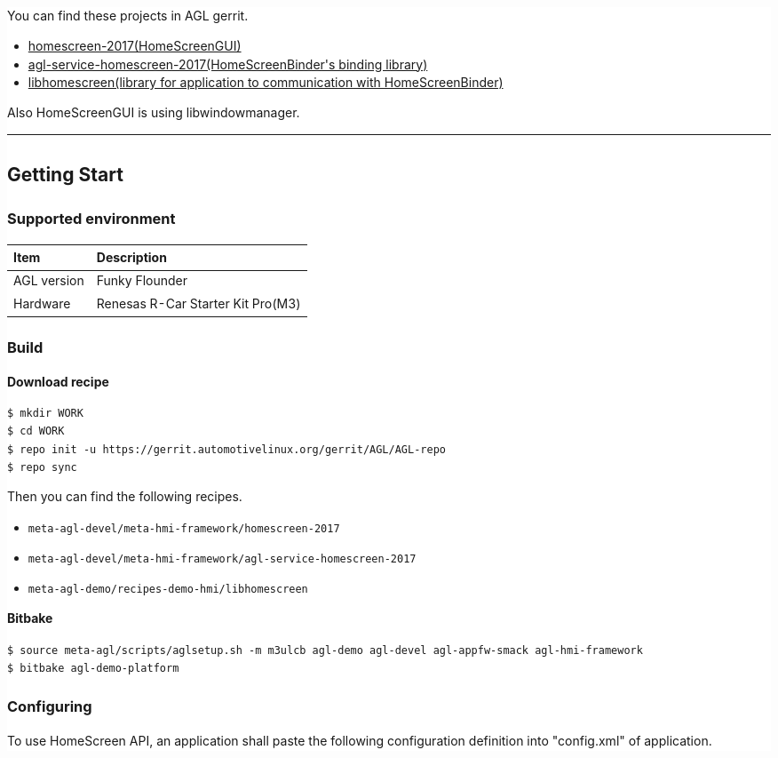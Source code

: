 You can find these projects in AGL gerrit.

- [homescreen-2017(HomeScreenGUI)](https://gerrit.automotivelinux.org/gerrit/#/admin/projects/staging/homescreen-2017)
- [agl-service-homescreen-2017(HomeScreenBinder's binding library)](https://gerrit.automotivelinux.org/gerrit/#/admin/projects/apps/agl-service-homescreen-2017)
- [libhomescreen(library for application to communication with HomeScreenBinder)](https://gerrit.automotivelinux.org/gerrit/#/admin/projects/src/libhomescreen)

Also HomeScreenGUI is using libwindowmanager.

* * *

## Getting Start

### Supported environment

| Item        | Description                       |
|:------------|:----------------------------------|
| AGL version | Funky Flounder                      |
| Hardware    | Renesas R-Car Starter Kit Pro(M3) |


### Build

**Download recipe**

```
$ mkdir WORK
$ cd WORK
$ repo init -u https://gerrit.automotivelinux.org/gerrit/AGL/AGL-repo
$ repo sync

```

Then you can find the following recipes.

* `meta-agl-devel/meta-hmi-framework/homescreen-2017`

* `meta-agl-devel/meta-hmi-framework/agl-service-homescreen-2017`

* `meta-agl-demo/recipes-demo-hmi/libhomescreen`


**Bitbake**

```
$ source meta-agl/scripts/aglsetup.sh -m m3ulcb agl-demo agl-devel agl-appfw-smack agl-hmi-framework
$ bitbake agl-demo-platform
```

### Configuring
To use HomeScreen API, an application shall paste the following configuration definition into "config.xml" of application.
